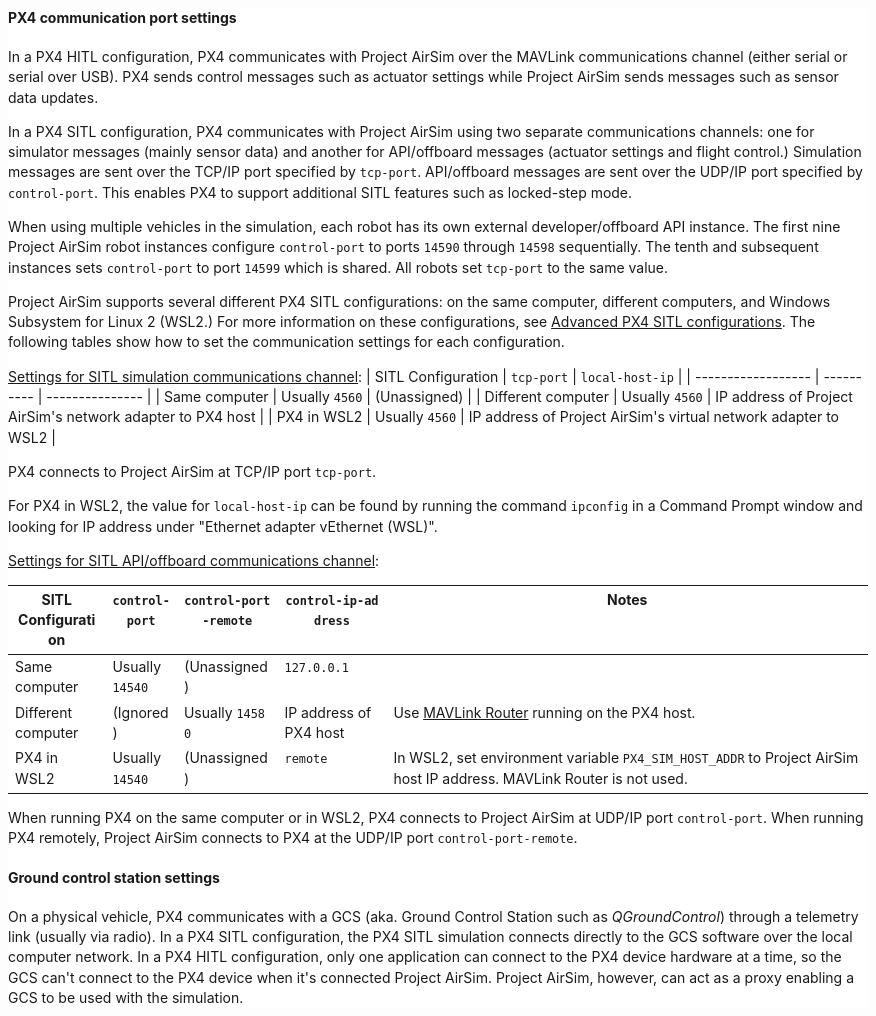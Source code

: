 #### PX4 communication port settings

In a PX4 HITL configuration, PX4 communicates with Project AirSim over the MAVLink communications channel (either serial or serial over USB).  PX4 sends control messages such as actuator settings while Project AirSim sends messages such as sensor data updates.

In a PX4 SITL configuration, PX4 communicates with Project AirSim using two separate communications channels: one for simulator messages (mainly sensor data) and another for API/offboard messages (actuator settings and flight control.)  Simulation messages are sent over the TCP/IP port specified by `tcp-port`.  API/offboard messages are sent over the UDP/IP port specified by `control-port`.  This enables PX4 to support additional SITL features such as locked-step mode.

When using multiple vehicles in the simulation, each robot has its own external developer/offboard API instance.  The first nine Project AirSim robot instances configure `control-port` to ports `14590` through `14598` sequentially.  The tenth and subsequent instances sets `control-port` to port `14599` which is shared.  All robots set `tcp-port` to the same value.

Project AirSim supports several different PX4 SITL configurations: on the same computer, different computers, and Windows Subsystem for Linux 2 (WSL2.)  For more information on these configurations, see [Advanced PX4 SITL configurations](controllers/px4/px4_sitl.md#alternate_px4_sitl_configurations).  The following tables show how to set the communication settings for each configuration.

<u>Settings for SITL simulation communications channel</u>:
| SITL Configuration | `tcp-port` | `local-host-ip` |
| ------------------ | ---------- | --------------- |
| Same computer      | Usually `4560` | (Unassigned) |
| Different computer | Usually `4560` | IP address of Project AirSim's network adapter to PX4 host |
| PX4 in WSL2 | Usually `4560` | IP address of Project AirSim's virtual network adapter to WSL2 |

PX4 connects to Project AirSim at TCP/IP port `tcp-port`.

For PX4 in WSL2, the value for `local-host-ip` can be found by running the command `ipconfig` in a Command Prompt window and looking for IP address under "Ethernet adapter vEthernet (WSL)".


<u>Settings for SITL API/offboard communications channel</u>:

| SITL Configuration | `control-port` | `control-port-remote` | `control-ip-address` | Notes |
| ------------------ | -------------- | --------------------- | -------------------- | ----- |
| Same computer       | Usually `14540` | (Unassigned) | `127.0.0.1` |
| Different computer | (Ignored) | Usually `14580` | IP address of PX4 host | Use [MAVLink Router](https://docs.px4.io/master/en/simulation/#running-simulation-on-a-remote-server) running on the PX4 host. |
| PX4 in WSL2 | Usually `14540` | (Unassigned) | `remote` | In WSL2, set environment variable `PX4_SIM_HOST_ADDR` to Project AirSim host IP address.  MAVLink Router is not used.

When running PX4 on the same computer or in WSL2, PX4 connects to Project AirSim at UDP/IP port `control-port`.  When running PX4 remotely, Project AirSim connects to PX4 at the UDP/IP port `control-port-remote`.

#### Ground control station settings

On a physical vehicle, PX4 communicates with a GCS (aka. Ground Control Station such as *QGroundControl*) through a telemetry link (usually via radio).  In a PX4 SITL configuration, the PX4 SITL simulation connects directly to the GCS software over the local computer network.  In a PX4 HITL configuration, only one application can connect to the PX4 device hardware at a time, so the GCS can't connect to the PX4 device when it's connected Project AirSim.  Project AirSim, however, can act as a proxy enabling a GCS to be used with the simulation.
